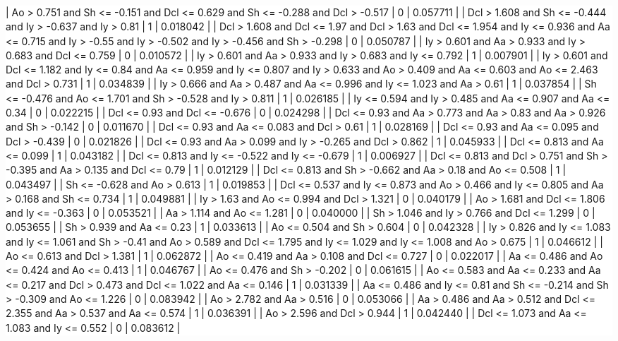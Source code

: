 | Ao > 0.751 and Sh <= -0.151 and Dcl <= 0.629 and Sh <= -0.288 and Dcl > -0.517 | 0 | 0.057711 |
| Dcl > 1.608 and Sh <= -0.444 and Iy > -0.637 and Iy > 0.81 | 1 | 0.018042 |
| Dcl > 1.608 and Dcl <= 1.97 and Dcl > 1.63 and Dcl <= 1.954 and Iy <= 0.936 and Aa <= 0.715 and Iy > -0.55 and Iy > -0.502 and Iy > -0.456 and Sh > -0.298 | 0 | 0.050787 |
| Iy > 0.601 and Aa > 0.933 and Iy > 0.683 and Dcl <= 0.759 | 0 | 0.010572 |
| Iy > 0.601 and Aa > 0.933 and Iy > 0.683 and Iy <= 0.792 | 1 | 0.007901 |
| Iy > 0.601 and Dcl <= 1.182 and Iy <= 0.84 and Aa <= 0.959 and Iy <= 0.807 and Iy > 0.633 and Ao > 0.409 and Aa <= 0.603 and Ao <= 2.463 and Dcl > 0.731 | 1 | 0.034839 |
| Iy > 0.666 and Aa > 0.487 and Aa <= 0.996 and Iy <= 1.023 and Aa > 0.61 | 1 | 0.037854 |
| Sh <= -0.476 and Ao <= 1.701 and Sh > -0.528 and Iy > 0.811 | 1 | 0.026185 |
| Iy <= 0.594 and Iy > 0.485 and Aa <= 0.907 and Aa <= 0.34 | 0 | 0.022215 |
| Dcl <= 0.93 and Dcl <= -0.676 | 0 | 0.024298 |
| Dcl <= 0.93 and Aa > 0.773 and Aa > 0.83 and Aa > 0.926 and Sh > -0.142 | 0 | 0.011670 |
| Dcl <= 0.93 and Aa <= 0.083 and Dcl > 0.61 | 1 | 0.028169 |
| Dcl <= 0.93 and Aa <= 0.095 and Dcl > -0.439 | 0 | 0.021826 |
| Dcl <= 0.93 and Aa > 0.099 and Iy > -0.265 and Dcl > 0.862 | 1 | 0.045933 |
| Dcl <= 0.813 and Aa <= 0.099 | 1 | 0.043182 |
| Dcl <= 0.813 and Iy <= -0.522 and Iy <= -0.679 | 1 | 0.006927 |
| Dcl <= 0.813 and Dcl > 0.751 and Sh > -0.395 and Aa > 0.135 and Dcl <= 0.79 | 1 | 0.012129 |
| Dcl <= 0.813 and Sh > -0.662 and Aa > 0.18 and Ao <= 0.508 | 1 | 0.043497 |
| Sh <= -0.628 and Ao > 0.613 | 1 | 0.019853 |
| Dcl <= 0.537 and Iy <= 0.873 and Ao > 0.466 and Iy <= 0.805 and Aa > 0.168 and Sh <= 0.734 | 1 | 0.049881 |
| Iy > 1.63 and Ao <= 0.994 and Dcl > 1.321 | 0 | 0.040179 |
| Ao > 1.681 and Dcl <= 1.806 and Iy <= -0.363 | 0 | 0.053521 |
| Aa > 1.114 and Ao <= 1.281 | 0 | 0.040000 |
| Sh > 1.046 and Iy > 0.766 and Dcl <= 1.299 | 0 | 0.053655 |
| Sh > 0.939 and Aa <= 0.23 | 1 | 0.033613 |
| Ao <= 0.504 and Sh > 0.604 | 0 | 0.042328 |
| Iy > 0.826 and Iy <= 1.083 and Iy <= 1.061 and Sh > -0.41 and Ao > 0.589 and Dcl <= 1.795 and Iy <= 1.029 and Iy <= 1.008 and Ao > 0.675 | 1 | 0.046612 |
| Ao <= 0.613 and Dcl > 1.381 | 1 | 0.062872 |
| Ao <= 0.419 and Aa > 0.108 and Dcl <= 0.727 | 0 | 0.022017 |
| Aa <= 0.486 and Ao <= 0.424 and Ao <= 0.413 | 1 | 0.046767 |
| Ao <= 0.476 and Sh > -0.202 | 0 | 0.061615 |
| Ao <= 0.583 and Aa <= 0.233 and Aa <= 0.217 and Dcl > 0.473 and Dcl <= 1.022 and Aa <= 0.146 | 1 | 0.031339 |
| Aa <= 0.486 and Iy <= 0.81 and Sh <= -0.214 and Sh > -0.309 and Ao <= 1.226 | 0 | 0.083942 |
| Ao > 2.782 and Aa > 0.516 | 0 | 0.053066 |
| Aa > 0.486 and Aa > 0.512 and Dcl <= 2.355 and Aa > 0.537 and Aa <= 0.574 | 1 | 0.036391 |
| Ao > 2.596 and Dcl > 0.944 | 1 | 0.042440 |
| Dcl <= 1.073 and Aa <= 1.083 and Iy <= 0.552 | 0 | 0.083612 |